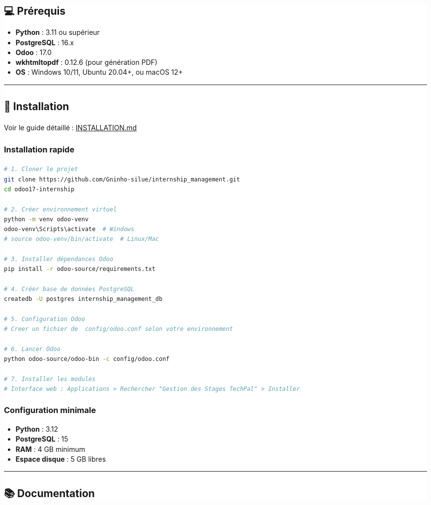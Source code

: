 ## 💻 Prérequis

- **Python** : 3.11 ou supérieur
- **PostgreSQL** : 16.x
- **Odoo** : 17.0
- **wkhtmltopdf** : 0.12.6 (pour génération PDF)
- **OS** : Windows 10/11, Ubuntu 20.04+, ou macOS 12+

---

## 🚀 Installation

Voir le guide détaillé : [INSTALLATION.md](INSTALLATION.md)

### Installation rapide

```bash
# 1. Cloner le projet
git clone https://github.com/Gninho-silue/internship_management.git
cd odoo17-internship

# 2. Créer environnement virtuel
python -m venv odoo-venv
odoo-venv\Scripts\activate  # Windows
# source odoo-venv/bin/activate  # Linux/Mac

# 3. Installer dépendances Odoo
pip install -r odoo-source/requirements.txt

# 4. Créer base de données PostgreSQL
createdb -U postgres internship_management_db

# 5. Configuration Odoo
# Creer un fichier de  config/odoo.conf selon votre environnement

# 6. Lancer Odoo
python odoo-source/odoo-bin -c config/odoo.conf

# 7. Installer les modules
# Interface web : Applications > Rechercher "Gestion des Stages TechPal" > Installer
```

### Configuration minimale

- **Python** : 3.12
- **PostgreSQL** : 15
- **RAM** : 4 GB minimum
- **Espace disque** : 5 GB libres

---

## 📚 Documentation
